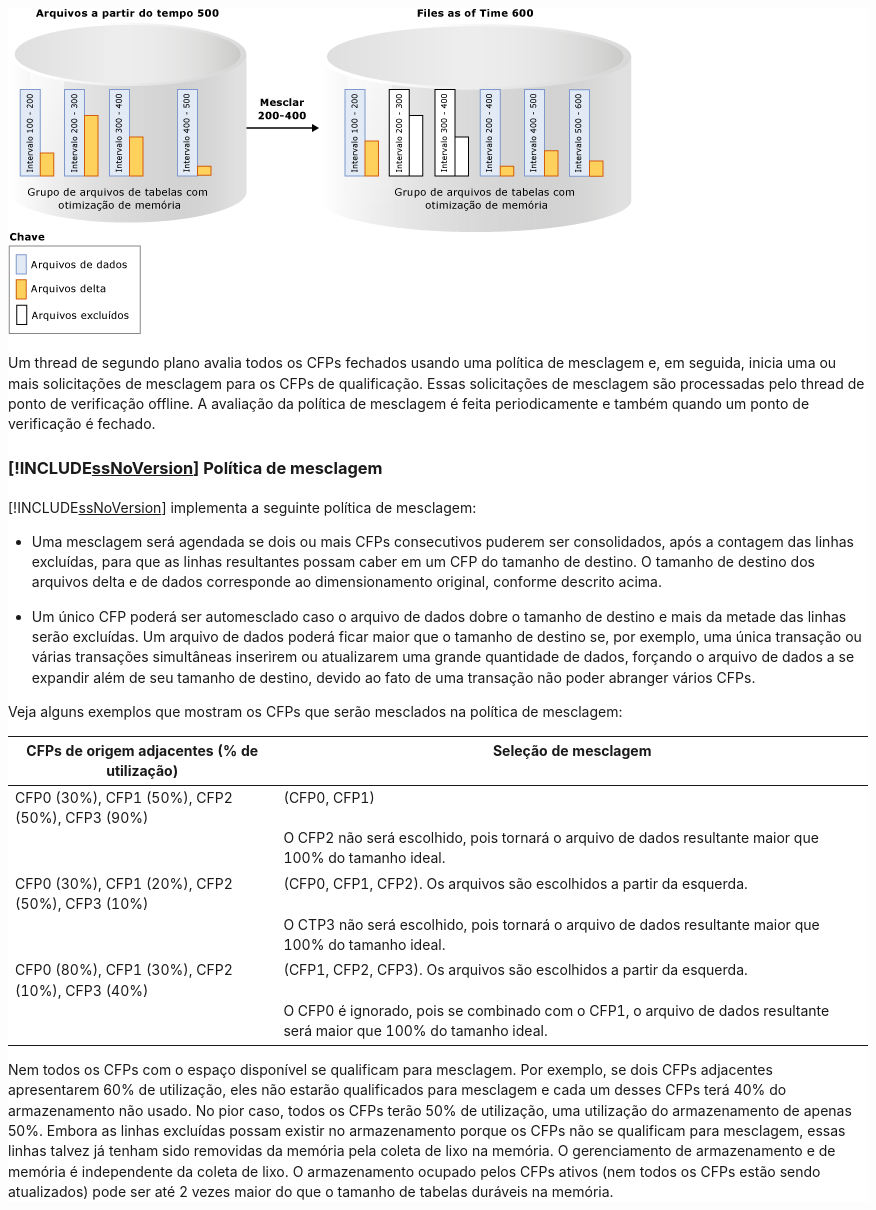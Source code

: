  ![O diagrama mostra o grupo de arquivo de tabela com otimização de memória](../../relational-databases/in-memory-oltp/media/storagediagram-hekaton.png "O diagrama mostra o grupo de arquivo de tabela com otimização de memória")  
  
 Um thread de segundo plano avalia todos os CFPs fechados usando uma política de mesclagem e, em seguida, inicia uma ou mais solicitações de mesclagem para os CFPs de qualificação. Essas solicitações de mesclagem são processadas pelo thread de ponto de verificação offline. A avaliação da política de mesclagem é feita periodicamente e também quando um ponto de verificação é fechado.  
  
### <a name="includessnoversionincludesssnoversion-mdmd-merge-policy"></a>[!INCLUDE[ssNoVersion](../../includes/ssnoversion-md.md)] Política de mesclagem  
 [!INCLUDE[ssNoVersion](../../includes/ssnoversion-md.md)] implementa a seguinte política de mesclagem:  
  
-   Uma mesclagem será agendada se dois ou mais CFPs consecutivos puderem ser consolidados, após a contagem das linhas excluídas, para que as linhas resultantes possam caber em um CFP do tamanho de destino. O tamanho de destino dos arquivos delta e de dados corresponde ao dimensionamento original, conforme descrito acima.  
  
-   Um único CFP poderá ser automesclado caso o arquivo de dados dobre o tamanho de destino e mais da metade das linhas serão excluídas. Um arquivo de dados poderá ficar maior que o tamanho de destino se, por exemplo, uma única transação ou várias transações simultâneas inserirem ou atualizarem uma grande quantidade de dados, forçando o arquivo de dados a se expandir além de seu tamanho de destino, devido ao fato de uma transação não poder abranger vários CFPs.  
  
 Veja alguns exemplos que mostram os CFPs que serão mesclados na política de mesclagem:  
  
|CFPs de origem adjacentes (% de utilização)|Seleção de mesclagem|  
|-------------------------------------------|---------------------|  
|CFP0 (30%), CFP1 (50%), CFP2 (50%), CFP3 (90%)|(CFP0, CFP1)<br /><br /> O CFP2 não será escolhido, pois tornará o arquivo de dados resultante maior que 100% do tamanho ideal.|  
|CFP0 (30%), CFP1 (20%), CFP2 (50%), CFP3 (10%)|(CFP0, CFP1, CFP2). Os arquivos são escolhidos a partir da esquerda.<br /><br /> O CTP3 não será escolhido, pois tornará o arquivo de dados resultante maior que 100% do tamanho ideal.|  
|CFP0 (80%), CFP1 (30%), CFP2 (10%), CFP3 (40%)|(CFP1, CFP2, CFP3). Os arquivos são escolhidos a partir da esquerda.<br /><br /> O CFP0 é ignorado, pois se combinado com o CFP1, o arquivo de dados resultante será maior que 100% do tamanho ideal.|  
  
 Nem todos os CFPs com o espaço disponível se qualificam para mesclagem. Por exemplo, se dois CFPs adjacentes apresentarem 60% de utilização, eles não estarão qualificados para mesclagem e cada um desses CFPs terá 40% do armazenamento não usado. No pior caso, todos os CFPs terão 50% de utilização, uma utilização do armazenamento de apenas 50%. Embora as linhas excluídas possam existir no armazenamento porque os CFPs não se qualificam para mesclagem, essas linhas talvez já tenham sido removidas da memória pela coleta de lixo na memória. O gerenciamento de armazenamento e de memória é independente da coleta de lixo. O armazenamento ocupado pelos CFPs ativos (nem todos os CFPs estão sendo atualizados) pode ser até 2 vezes maior do que o tamanho de tabelas duráveis na memória.  
  
